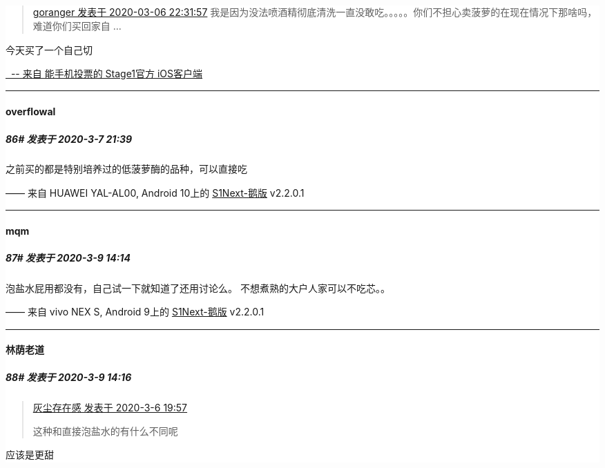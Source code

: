 

<blockquote><a href="httphttps://bbs.saraba1st.com/2b/forum.php?mod=redirect&amp;goto=findpost&amp;pid=46641511&amp;ptid=1917490" target="_blank">goranger 发表于 2020-03-06 22:31:57</a>
我是因为没法喷酒精彻底清洗一直没敢吃。。。。。你们不担心卖菠萝的在现在情况下那啥吗，难道你们买回家自 ...</blockquote>今天买了一个自己切

[  -- 来自 能手机投票的 Stage1官方 iOS客户端](https://itunes.apple.com/fi/app/saraba1st/id1221237470?mt=8)







-----

####  overflowal  
##### 86#       发表于 2020-3-7 21:39




之前买的都是特别培养过的低菠萝酶的品种，可以直接吃

—— 来自 HUAWEI YAL-AL00, Android 10上的 [S1Next-鹅版](https://github.com/ykrank/S1-Next/releases) v2.2.0.1







-----

####  mqm  
##### 87#       发表于 2020-3-9 14:14




泡盐水屁用都没有，自己试一下就知道了还用讨论么。
不想煮熟的大户人家可以不吃芯。。

—— 来自 vivo NEX S, Android 9上的 [S1Next-鹅版](https://github.com/ykrank/S1-Next/releases) v2.2.0.1







-----

####  林荫老道  
##### 88#       发表于 2020-3-9 14:16



<blockquote><a href="httphttps://bbs.saraba1st.com/2b/forum.php?mod=redirect&amp;goto=findpost&amp;pid=46640079&amp;ptid=1917490" target="_blank">灰尘存在感 发表于 2020-3-6 19:57</a>

这种和直接泡盐水的有什么不同呢</blockquote>
应该是更甜




